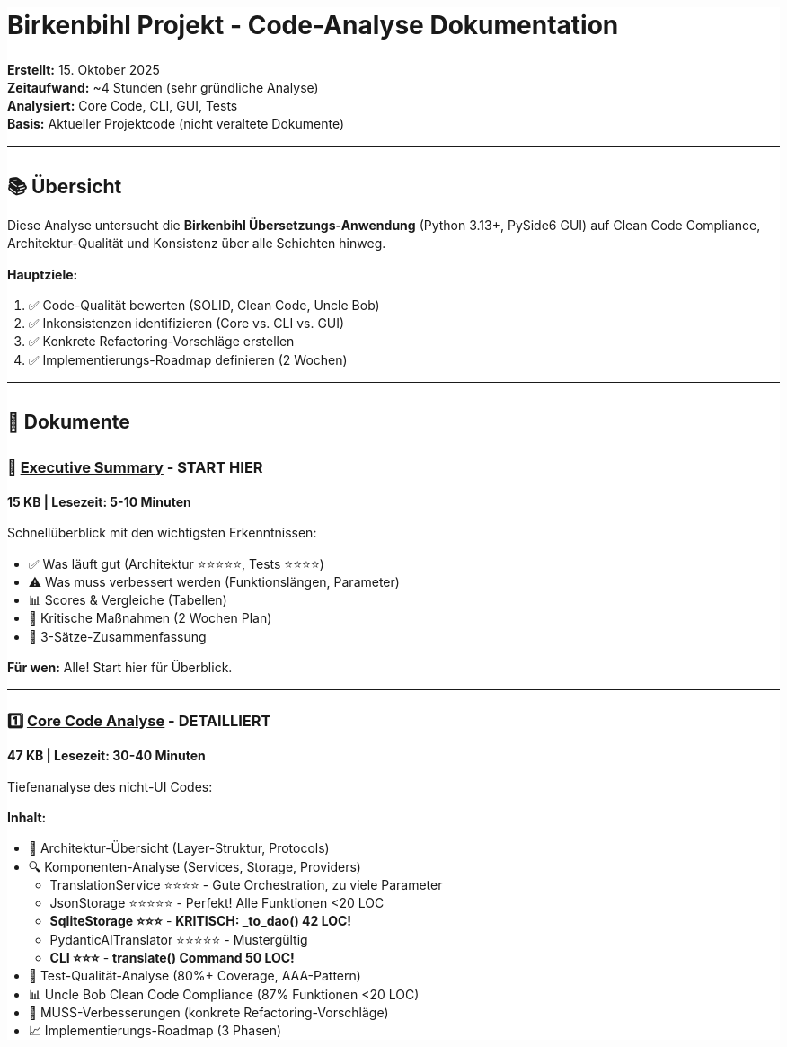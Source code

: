 # Birkenbihl Projekt - Code-Analyse Dokumentation

**Erstellt:** 15. Oktober 2025  
**Zeitaufwand:** ~4 Stunden (sehr gründliche Analyse)  
**Analysiert:** Core Code, CLI, GUI, Tests  
**Basis:** Aktueller Projektcode (nicht veraltete Dokumente)

---

## 📚 Übersicht

Diese Analyse untersucht die **Birkenbihl Übersetzungs-Anwendung** (Python 3.13+, PySide6 GUI) auf Clean Code Compliance, Architektur-Qualität und Konsistenz über alle Schichten hinweg.

**Hauptziele:**
1. ✅ Code-Qualität bewerten (SOLID, Clean Code, Uncle Bob)
2. ✅ Inkonsistenzen identifizieren (Core vs. CLI vs. GUI)
3. ✅ Konkrete Refactoring-Vorschläge erstellen
4. ✅ Implementierungs-Roadmap definieren (2 Wochen)

---

## 📄 Dokumente

### 🎯 [Executive Summary](computer:///mnt/user-data/outputs/00_EXECUTIVE_SUMMARY.md) - START HIER
**15 KB | Lesezeit: 5-10 Minuten**

Schnellüberblick mit den wichtigsten Erkenntnissen:
- ✅ Was läuft gut (Architektur ⭐⭐⭐⭐⭐, Tests ⭐⭐⭐⭐)
- ⚠️ Was muss verbessert werden (Funktionslängen, Parameter)
- 📊 Scores & Vergleiche (Tabellen)
- 🚨 Kritische Maßnahmen (2 Wochen Plan)
- 🎯 3-Sätze-Zusammenfassung

**Für wen:** Alle! Start hier für Überblick.

---

### 1️⃣ [Core Code Analyse](computer:///mnt/user-data/outputs/01_CORE_CODE_ANALYSIS.md) - DETAILLIERT
**47 KB | Lesezeit: 30-40 Minuten**

Tiefenanalyse des nicht-UI Codes:

**Inhalt:**
- 📐 Architektur-Übersicht (Layer-Struktur, Protocols)
- 🔍 Komponenten-Analyse (Services, Storage, Providers)
  - TranslationService ⭐⭐⭐⭐ - Gute Orchestration, zu viele Parameter
  - JsonStorage ⭐⭐⭐⭐⭐ - Perfekt! Alle Funktionen <20 LOC
  - **SqliteStorage ⭐⭐⭐** - **KRITISCH: _to_dao() 42 LOC!**
  - PydanticAITranslator ⭐⭐⭐⭐⭐ - Mustergültig
  - **CLI ⭐⭐⭐** - **translate() Command 50 LOC!**
- 🧪 Test-Qualität-Analyse (80%+ Coverage, AAA-Pattern)
- 📊 Uncle Bob Clean Code Compliance (87% Funktionen <20 LOC)
- 🚨 MUSS-Verbesserungen (konkrete Refactoring-Vorschläge)
- 📈 Implementierungs-Roadmap (3 Phasen)
